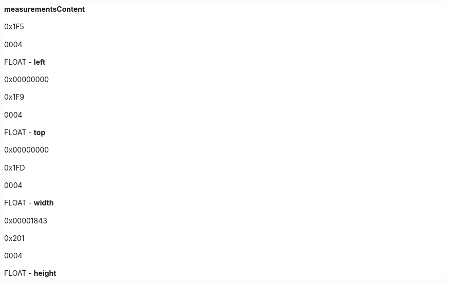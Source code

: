   <td>
  <p>         <b>measurementsContent</b></p>
  </td>
  <td>
  <p> </p>
  </td>
 </tr>
 <tr>
  <td>
  <p>0x1F5</p>
  </td>
  <td>
  <p>0004</p>
  </td>
  <td>
  <p>            FLOAT
  - <b>left</b></p>
  </td>
  <td>
  <p>0x00000000</p>
  </td>
 </tr>
 <tr>
  <td>
  <p>0x1F9</p>
  </td>
  <td>
  <p>0004</p>
  </td>
  <td>
  <p>            FLOAT
  - <b>top</b></p>
  </td>
  <td>
  <p>0x00000000</p>
  </td>
 </tr>
 <tr>
  <td>
  <p>0x1FD</p>
  </td>
  <td>
  <p>0004</p>
  </td>
  <td>
  <p>            FLOAT
  - <b>width</b></p>
  </td>
  <td>
  <p>0x00001843</p>
  </td>
 </tr>
 <tr>
  <td>
  <p>0x201</p>
  </td>
  <td>
  <p>0004</p>
  </td>
  <td>
  <p>            FLOAT
  - <b>height</b></p>
  </td>
  <td>